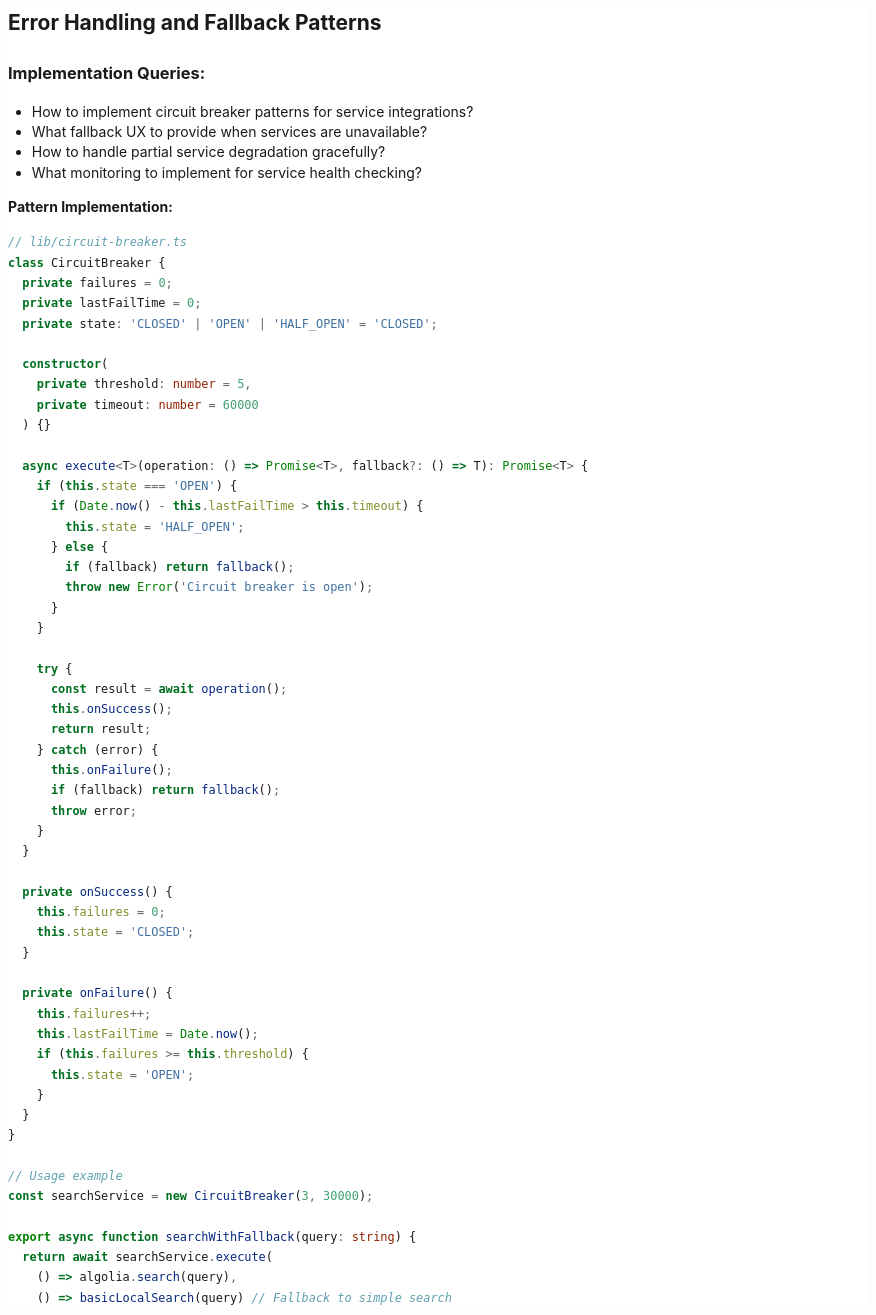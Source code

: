## Error Handling and Fallback Patterns

### Implementation Queries:
- How to implement circuit breaker patterns for service integrations?
- What fallback UX to provide when services are unavailable?
- How to handle partial service degradation gracefully?
- What monitoring to implement for service health checking?

**Pattern Implementation:**
```typescript
// lib/circuit-breaker.ts
class CircuitBreaker {
  private failures = 0;
  private lastFailTime = 0;
  private state: 'CLOSED' | 'OPEN' | 'HALF_OPEN' = 'CLOSED';
  
  constructor(
    private threshold: number = 5,
    private timeout: number = 60000
  ) {}
  
  async execute<T>(operation: () => Promise<T>, fallback?: () => T): Promise<T> {
    if (this.state === 'OPEN') {
      if (Date.now() - this.lastFailTime > this.timeout) {
        this.state = 'HALF_OPEN';
      } else {
        if (fallback) return fallback();
        throw new Error('Circuit breaker is open');
      }
    }
    
    try {
      const result = await operation();
      this.onSuccess();
      return result;
    } catch (error) {
      this.onFailure();
      if (fallback) return fallback();
      throw error;
    }
  }
  
  private onSuccess() {
    this.failures = 0;
    this.state = 'CLOSED';
  }
  
  private onFailure() {
    this.failures++;
    this.lastFailTime = Date.now();
    if (this.failures >= this.threshold) {
      this.state = 'OPEN';
    }
  }
}

// Usage example
const searchService = new CircuitBreaker(3, 30000);

export async function searchWithFallback(query: string) {
  return await searchService.execute(
    () => algolia.search(query),
    () => basicLocalSearch(query) // Fallback to simple search
```
